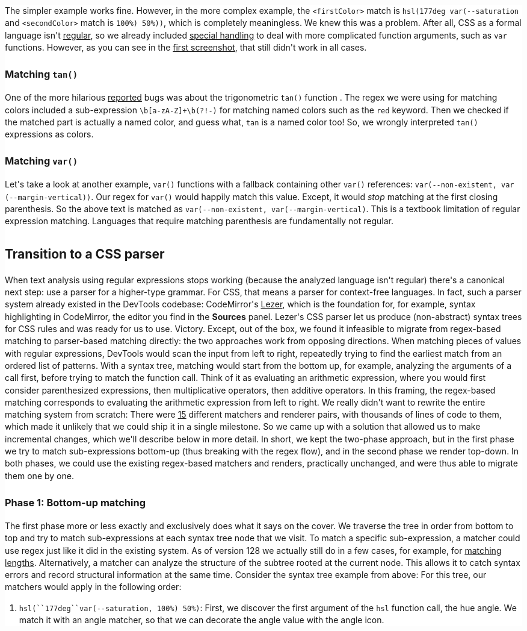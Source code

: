 The simpler example works fine. However, in the more complex example, the `<firstColor>` match is `hsl(177deg var(--saturation` and `<secondColor>` match is `100%) 50%))`, which is completely meaningless.
We knew this was a problem. After all, CSS as a formal language isn't [regular](https://en.wikipedia.org/wiki/Regular_language), so we already included [special handling](https://source.chromium.org/chromium/chromium/src/+/refs/tags/121.0.6167.90:third_party/devtools-frontend/src/front_end/panels/elements/StylePropertyTreeElement.ts;l=447) to deal with more complicated function arguments, such as `var` functions. However, as you can see in the [first screenshot](https://developer.chrome.com/blog/devtools-css-value-parsing?hl=en#color-mix-example), that still didn't work in all cases.
### Matching `tan()`
One of the more hilarious [reported](https://crbug.com/40945106) bugs was about the trigonometric `tan()` function . The regex we were using for matching colors included a sub-expression `\b[a-zA-Z]+\b(?!-)` for matching named colors such as the `red` keyword. Then we checked if the matched part is actually a named color, and guess what, `tan` is a named color too! So, we wrongly interpreted `tan()` expressions as colors.
### Matching `var()`
Let's take a look at another example, `var()` functions with a fallback containing other `var()` references: `var(--non-existent, var(--margin-vertical))`.
Our regex for `var()` would happily match this value. Except, it would _stop_ matching at the first closing parenthesis. So the above text is matched as `var(--non-existent, var(--margin-vertical)`. This is a textbook limitation of regular expression matching. Languages that require matching parenthesis are fundamentally not regular.
## Transition to a CSS parser
When text analysis using regular expressions stops working (because the analyzed language isn't regular) there's a canonical next step: use a parser for a higher-type grammar. For CSS, that means a parser for context-free languages. In fact, such a parser system already existed in the DevTools codebase: CodeMirror's [Lezer](https://lezer.codemirror.net/), which is the foundation for, for example, syntax highlighting in CodeMirror, the editor you find in the **Sources** panel. Lezer's CSS parser let us produce (non-abstract) syntax trees for CSS rules and was ready for us to use. Victory.
Except, out of the box, we found it infeasible to migrate from regex-based matching to parser-based matching directly: the two approaches work from opposing directions. When matching pieces of values with regular expressions, DevTools would scan the input from left to right, repeatedly trying to find the earliest match from an ordered list of patterns. With a syntax tree, matching would start from the bottom up, for example, analyzing the arguments of a call first, before trying to match the function call. Think of it as evaluating an arithmetic expression, where you would first consider parenthesized expressions, then multiplicative operators, then additive operators. In this framing, the regex-based matching corresponds to evaluating the arithmetic expression from left to right. We really didn't want to rewrite the entire matching system from scratch: There were [15](https://source.chromium.org/chromium/chromium/src/+/refs/tags/121.0.6167.90:third_party/devtools-frontend/src/front_end/panels/elements/StylesSidebarPane.ts;l=2313) different matchers and renderer pairs, with thousands of lines of code to them, which made it unlikely that we could ship it in a single milestone.
So we came up with a solution that allowed us to make incremental changes, which we'll describe below in more detail. In short, we kept the two-phase approach, but in the first phase we try to match sub-expressions bottom-up (thus breaking with the regex flow), and in the second phase we render top-down. In both phases, we could use the existing regex-based matchers and renders, practically unchanged, and were thus able to migrate them one by one.
### Phase 1: Bottom-up matching
The first phase more or less exactly and exclusively does what it says on the cover. We traverse the tree in order from bottom to top and try to match sub-expressions at each syntax tree node that we visit. To match a specific sub-expression, a matcher could use regex just like it did in the existing system. As of version 128 we actually still do in a few cases, for example, for [matching lengths](https://source.chromium.org/chromium/chromium/src/+/main:third_party/devtools-frontend/src/front_end/panels/elements/PropertyMatchers.ts;drc=6d89bba2a5678aba11c34af338b74e565b9d9691;l=467). Alternatively, a matcher can analyze the structure of the subtree rooted at the current node. This allows it to catch syntax errors and record structural information at the same time.
Consider the syntax tree example from above:
For this tree, our matchers would apply in the following order:
  1. `hsl(``177deg``var(--saturation, 100%) 50%)`: First, we discover the first argument of the `hsl` function call, the hue angle. We match it with an angle matcher, so that we can decorate the angle value with the angle icon.